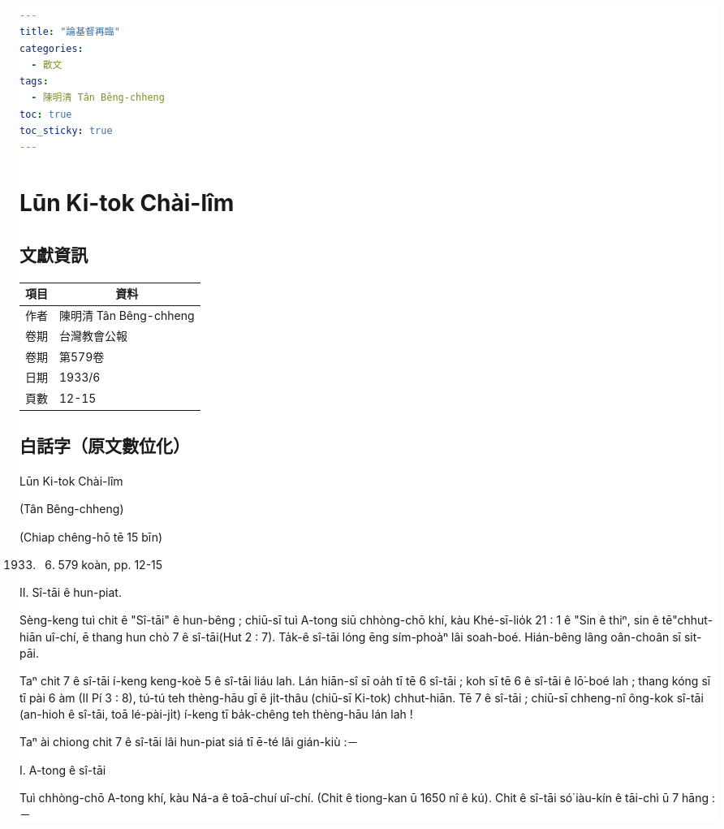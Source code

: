 ```yaml
---
title: "論基督再臨"
categories:
  - 散文
tags:
  - 陳明清 Tân Bêng-chheng
toc: true
toc_sticky: true
---
```


# Lūn Ki-tok Chài-lîm

## 文獻資訊

| 項目 | 資料 |
|---|---|
| 作者 | 陳明清 Tân Bêng-chheng |
| 卷期 | 台灣教會公報 |
| 卷期 | 第579卷 |
| 日期 | 1933/6 |
| 頁數 | 12-15 |

## 白話字（原文數位化）

Lūn Ki-tok Chài-lîm

(Tân Bêng-chheng)

(Chiap chêng-hō tē 15 bīn)

1933. 06. 579 koàn, pp. 12-15

II. Sî-tāi ê hun-piat.

Sèng-keng tuì chit ê "Sî-tāi" ê hun-bêng ; chiū-sī tuì A-tong siū chhòng-chō khí, kàu Khé-sī-lio̍k 21 : 1 ê "Sin ê thiⁿ, sin ê tē"chhut-hiān uî-chí, ē thang hun chò 7 ê sî-tāi(Hut 2 : 7). Ta̍k-ê sî-tāi lóng ēng sím-phoàⁿ lâi soah-boé. Hián-bêng lâng oân-choân sī sit-pāi.

Taⁿ chit 7 ê sî-tāi í-keng keng-koè 5 ê sî-tāi liáu lah. Lán hiān-sî sī oa̍h tī tē 6 sî-tāi ; koh sī tē 6 ê sî-tāi ê lō͘-boé lah ; thang kóng sī tī pài 6 àm (II Pí 3 : 8), tú-tú teh thèng-hāu gī ê ji̍t-thâu (chiū-sī Ki-tok) chhut-hiān. Tē 7 ê sî-tāi ; chiū-sī chheng-nî ông-kok sî-tāi (an-hioh ê sî-tāi, toā lé-pài-ji̍t) í-keng tī ba̍k-chêng teh thèng-hāu lán lah !

Taⁿ ài chiong chit 7 ê sî-tāi lâi hun-piat siá tī ē-té lâi gián-kiù :－

I. A-tong ê sî-tāi

Tuì chhòng-chō A-tong khí, kàu Ná-a ê toā-chuí uî-chí. (Chit ê tiong-kan ū 1650 nî ê kú). Chit ê sî-tāi só͘ iàu-kín ê tāi-chì ū 7 hāng :－
